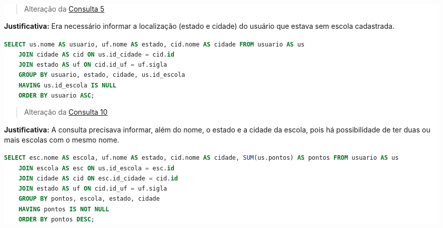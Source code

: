 > Alteração da [Consulta 5](https://github.com/ajunior/projeto-bd/blob/33d37769a80d3c575d611f111be3621a81f1bad1/script/bd.sql#L339)

**Justificativa:** Era necessário informar a localização (estado e cidade) do usuário que estava sem escola cadastrada.

```sql
SELECT us.nome AS usuario, uf.nome AS estado, cid.nome AS cidade FROM usuario AS us
	JOIN cidade AS cid ON us.id_cidade = cid.id
	JOIN estado AS uf ON cid.id_uf = uf.sigla
	GROUP BY usuario, estado, cidade, us.id_escola
	HAVING us.id_escola IS NULL
	ORDER BY usuario ASC;
```

> Alteração da [Consulta 10](https://github.com/ajunior/projeto-bd/blob/33d37769a80d3c575d611f111be3621a81f1bad1/script/bd.sql#L361)

**Justificativa:** A consulta precisava informar, além do nome, o estado e a cidade da escola, pois há possibilidade de ter duas ou mais escolas com o mesmo nome.

```sql
SELECT esc.nome AS escola, uf.nome AS estado, cid.nome AS cidade, SUM(us.pontos) AS pontos FROM usuario AS us
	JOIN escola AS esc ON us.id_escola = esc.id
	JOIN cidade AS cid ON esc.id_cidade = cid.id
	JOIN estado AS uf ON cid.id_uf = uf.sigla
	GROUP BY pontos, escola, estado, cidade
	HAVING pontos IS NOT NULL
	ORDER BY pontos DESC;
```